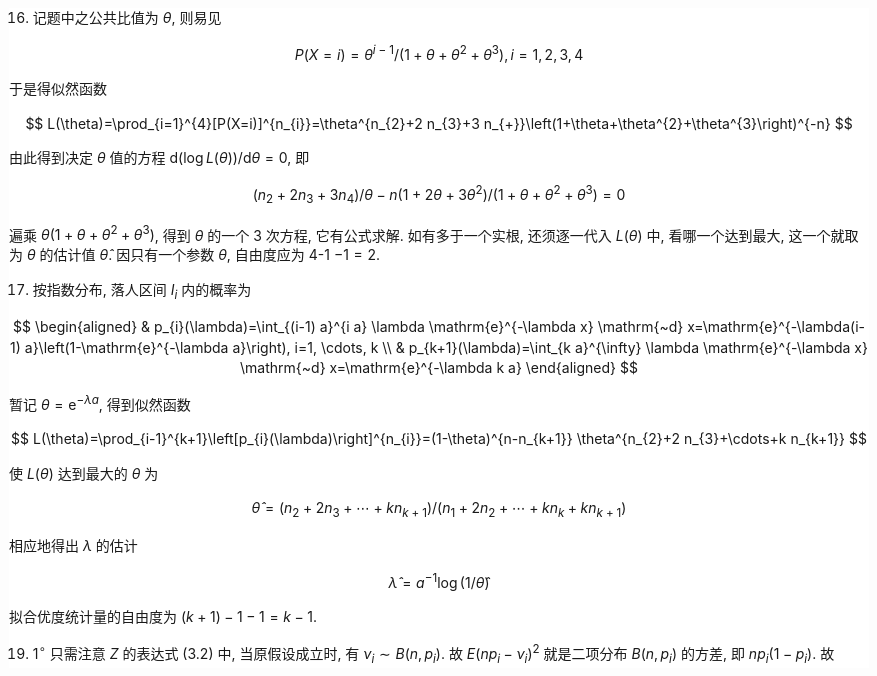 16. 记题中之公共比值为 $\theta$, 则易见

$$
P(X=i)=\theta^{i-1} /\left(1+\theta+\theta^{2}+\theta^{3}\right), i=1,2,3,4
$$

于是得似然函数

$$
L(\theta)=\prod_{i=1}^{4}[P(X=i)]^{n_{i}}=\theta^{n_{2}+2 n_{3}+3 n_{+}}\left(1+\theta+\theta^{2}+\theta^{3}\right)^{-n}
$$

由此得到决定 $\theta$ 值的方程 $\mathrm{d}(\log L(\theta)) / \mathrm{d} \theta=0$, 即

$$
\left(n_{2}+2 n_{3}+3 n_{4}\right) / \theta-n\left(1+2 \theta+3 \theta^{2}\right) /\left(1+\theta+\theta^{2}+\theta^{3}\right)=0
$$

遍乘 $\theta\left(1+\theta+\theta^{2}+\theta^{3}\right)$, 得到 $\theta$ 的一个 3 次方程, 它有公式求解. 如有多于一个实根, 还须逐一代入 $L(\theta)$ 中, 看哪一个达到最大, 这一个就取为 $\theta$ 的估计值 $\hat{\theta}$. 因只有一个参数 $\theta$, 自由度应为 4-1 $-1=2$.

17. 按指数分布, 落人区间 $I_{i}$ 内的概率为

$$
\begin{aligned}
& p_{i}(\lambda)=\int_{(i-1) a}^{i a} \lambda \mathrm{e}^{-\lambda x} \mathrm{~d} x=\mathrm{e}^{-\lambda(i-1) a}\left(1-\mathrm{e}^{-\lambda a}\right), i=1, \cdots, k \\
& p_{k+1}(\lambda)=\int_{k a}^{\infty} \lambda \mathrm{e}^{-\lambda x} \mathrm{~d} x=\mathrm{e}^{-\lambda k a}
\end{aligned}
$$

暂记 $\theta=\mathrm{e}^{-\lambda a}$, 得到似然函数

$$
L(\theta)=\prod_{i-1}^{k+1}\left[p_{i}(\lambda)\right]^{n_{i}}=(1-\theta)^{n-n_{k+1}} \theta^{n_{2}+2 n_{3}+\cdots+k n_{k+1}}
$$

使 $L(\theta)$ 达到最大的 $\theta$ 为

$$
\hat{\theta}=\left(n_{2}+2 n_{3}+\cdots+k n_{k+1}\right) /\left(n_{1}+2 n_{2}+\cdots+k n_{k}+k n_{k+1}\right)
$$

相应地得出 $\lambda$ 的估计

$$
\hat{\lambda}=a^{-1} \log (1 / \hat{\theta})
$$

拟合优度统计量的自由度为 $(k+1)-1-1=k-1$.

19. $1^{\circ}$ 只需注意 $Z$ 的表达式 (3.2) 中, 当原假设成立时, 有 $\nu_{i} \sim B\left(n, p_{i}\right)$. 故 $E\left(n p_{i}-\nu_{i}\right)^{2}$ 就是二项分布 $B\left(n, p_{i}\right)$ 的方差, 即 $n p_{i}\left(1-p_{i}\right)$. 故

